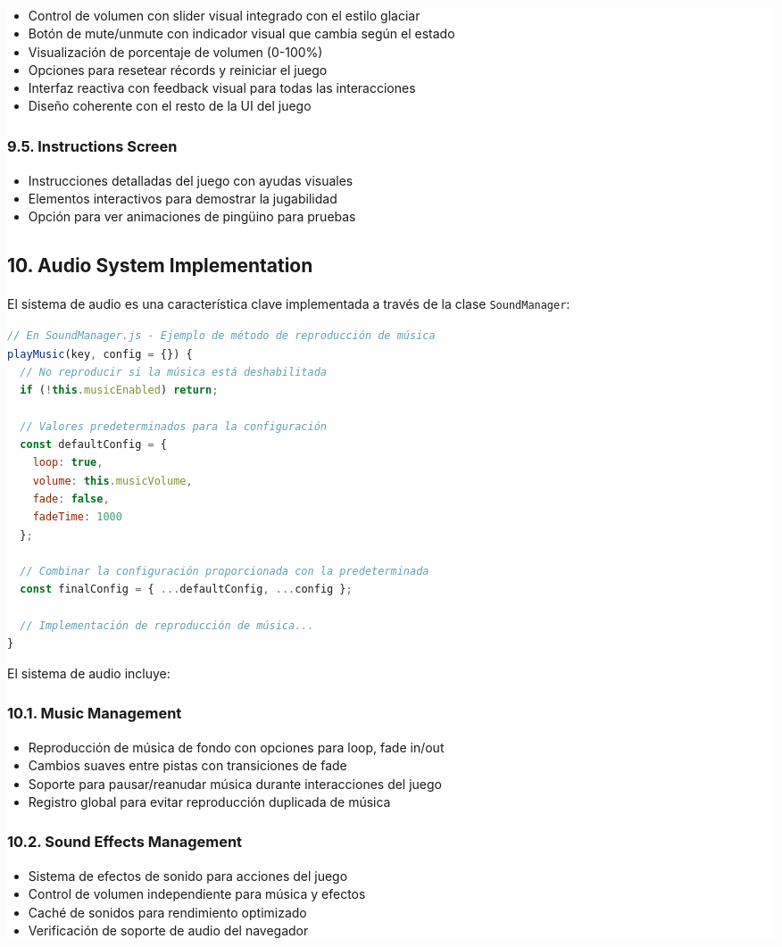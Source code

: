 - Control de volumen con slider visual integrado con el estilo glaciar
- Botón de mute/unmute con indicador visual que cambia según el estado
- Visualización de porcentaje de volumen (0-100%)
- Opciones para resetear récords y reiniciar el juego
- Interfaz reactiva con feedback visual para todas las interacciones
- Diseño coherente con el resto de la UI del juego

### 9.5. Instructions Screen

- Instrucciones detalladas del juego con ayudas visuales
- Elementos interactivos para demostrar la jugabilidad
- Opción para ver animaciones de pingüino para pruebas

## 10. Audio System Implementation

El sistema de audio es una característica clave implementada a través de la clase `SoundManager`:

```javascript
// En SoundManager.js - Ejemplo de método de reproducción de música
playMusic(key, config = {}) {
  // No reproducir si la música está deshabilitada
  if (!this.musicEnabled) return;

  // Valores predeterminados para la configuración
  const defaultConfig = {
    loop: true,
    volume: this.musicVolume,
    fade: false,
    fadeTime: 1000
  };

  // Combinar la configuración proporcionada con la predeterminada
  const finalConfig = { ...defaultConfig, ...config };

  // Implementación de reproducción de música...
}
```

El sistema de audio incluye:

### 10.1. Music Management

- Reproducción de música de fondo con opciones para loop, fade in/out
- Cambios suaves entre pistas con transiciones de fade
- Soporte para pausar/reanudar música durante interacciones del juego
- Registro global para evitar reproducción duplicada de música

### 10.2. Sound Effects Management

- Sistema de efectos de sonido para acciones del juego
- Control de volumen independiente para música y efectos
- Caché de sonidos para rendimiento optimizado
- Verificación de soporte de audio del navegador
